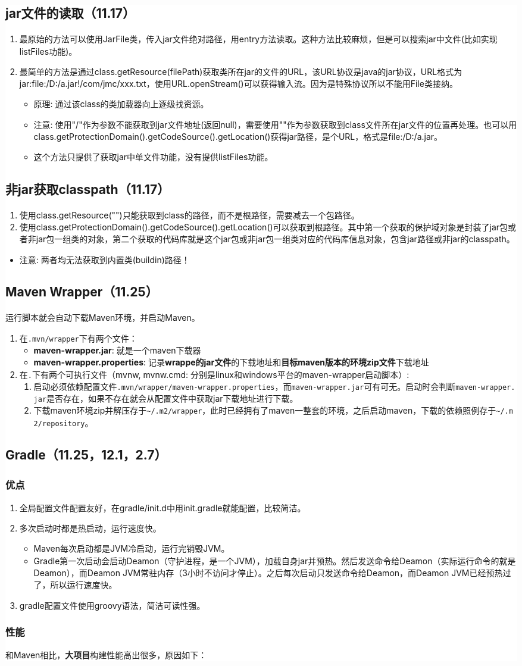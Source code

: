 
## jar文件的读取（11.17）

1. 最原始的方法可以使用JarFile类，传入jar文件绝对路径，用entry方法读取。这种方法比较麻烦，但是可以搜索jar中文件(比如实现listFiles功能)。

2. 最简单的方法是通过class.getResource(filePath)获取类所在jar的文件的URL，该URL协议是java的jar协议，URL格式为 jar:file:/D:/a.jar!/com/jmc/xxx.txt，使用URL.openStream()可以获得输入流。因为是特殊协议所以不能用File类接纳。

     + 原理: 通过该class的类加载器向上逐级找资源。

     + 注意: 使用"/"作为参数不能获取到jar文件地址(返回null)，需要使用""作为参数获取到class文件所在jar文件的位置再处理。也可以用class.getProtectionDomain().getCodeSource().getLocation()获得jar路径，是个URL，格式是file:/D:/a.jar。

     + 这个方法只提供了获取jar中单文件功能，没有提供listFiles功能。

       

## 非jar获取classpath（11.17）

1. 使用class.getResource("")只能获取到class的路径，而不是根路径，需要减去一个包路径。
2. 使用class.getProtectionDomain().getCodeSource().getLocation()可以获取到根路径。其中第一个获取的保护域对象是封装了jar包或者非jar包一组类的对象，第二个获取的代码库就是这个jar包或非jar包一组类对应的代码库信息对象，包含jar路径或非jar的classpath。

+ 注意: 两者均无法获取到内置类(buildin)路径！



## Maven Wrapper（11.25）

运行脚本就会自动下载Maven环境，并启动Maven。

1. 在`.mvn/wrapper`下有两个文件：
   + **maven-wrapper.jar**: 就是一个maven下载器
   + **maven-wrapper.properties**: 记录**wrappe的jar文件**的下载地址和**目标maven版本的环境zip文件**下载地址
2. 在`.`下有两个可执行文件（mvnw, mvnw.cmd: 分别是linux和windows平台的maven-wrapper启动脚本）:
   1. 启动必须依赖配置文件`.mvn/wrapper/maven-wrapper.properties`，而`maven-wrapper.jar`可有可无。启动时会判断`maven-wrapper.jar`是否存在，如果不存在就会从配置文件中获取jar下载地址进行下载。
   2. 下载maven环境zip并解压存于`~/.m2/wrapper`，此时已经拥有了maven一整套的环境，之后启动maven，下载的依赖照例存于`~/.m2/repository`。



## Gradle（11.25，12.1，2.7）

### 优点

1. 全局配置文件配置友好，在gradle/init.d中用init.gradle就能配置，比较简洁。
2. 多次启动时都是热启动，运行速度快。

   + Maven每次启动都是JVM冷启动，运行完销毁JVM。
   + Gradle第一次启动会启动Deamon（守护进程，是一个JVM），加载自身jar并预热。然后发送命令给Deamon（实际运行命令的就是Deamon），而Deamon JVM常驻内存（3小时不访问才停止）。之后每次启动只发送命令给Deamon，而Deamon JVM已经预热过了，所以运行速度快。
3. gradle配置文件使用groovy语法，简洁可读性强。

### 性能

和Maven相比，**大项目**构建性能高出很多，原因如下：
